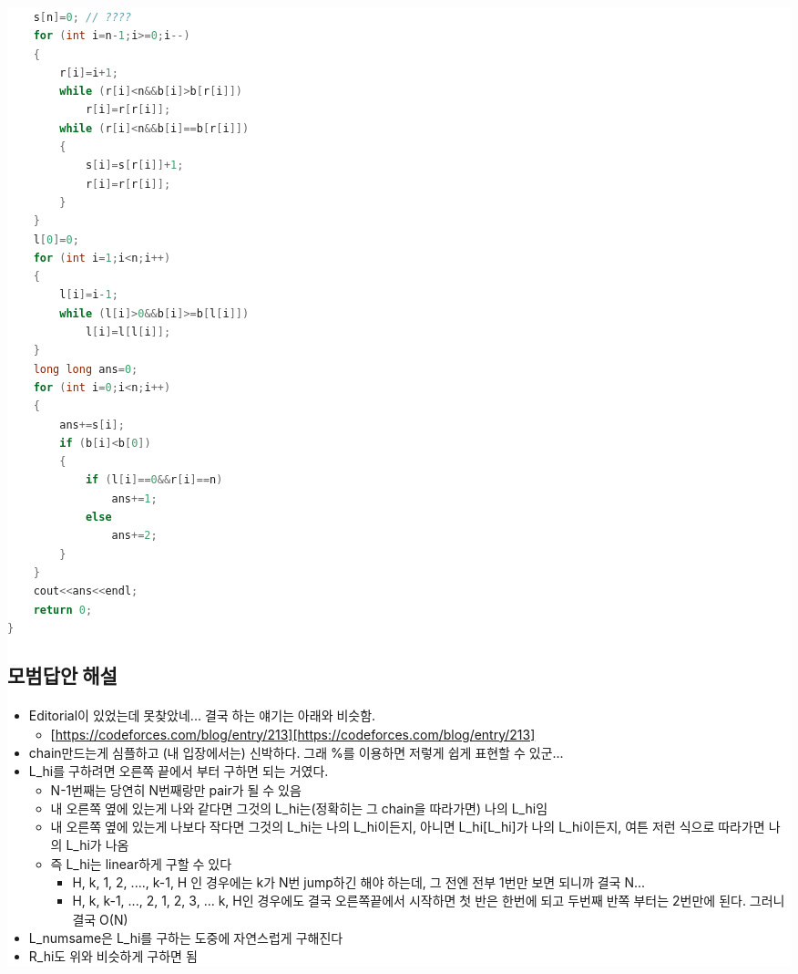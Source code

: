 ```c
	s[n]=0; // ????
	for (int i=n-1;i>=0;i--)
	{
		r[i]=i+1;
		while (r[i]<n&&b[i]>b[r[i]])
			r[i]=r[r[i]];
		while (r[i]<n&&b[i]==b[r[i]])
		{
			s[i]=s[r[i]]+1;
			r[i]=r[r[i]];	
		}	
	}	
	l[0]=0;
	for (int i=1;i<n;i++)
	{
		l[i]=i-1;
		while (l[i]>0&&b[i]>=b[l[i]])
			l[i]=l[l[i]];
	}
	long long ans=0;
	for (int i=0;i<n;i++)
	{
		ans+=s[i];
		if (b[i]<b[0])
		{
			if (l[i]==0&&r[i]==n)
				ans+=1;
			else
				ans+=2;
		}
	}
	cout<<ans<<endl;
	return 0;
}
```

## 모범답안 해설
- Editorial이 있었는데 못찾았네... 결국 하는 얘기는 아래와 비슷함.
	- [https://codeforces.com/blog/entry/213][https://codeforces.com/blog/entry/213]
- chain만드는게 심플하고 (내 입장에서는) 신박하다. 그래 %를 이용하면 저렇게 쉽게 표현할 수 있군...
- L_hi를 구하려면 오른쪽 끝에서 부터 구하면 되는 거였다.
	- N-1번째는 당연히 N번째랑만 pair가 될 수 있음
	- 내 오른쪽 옆에 있는게 나와 같다면 그것의 L_hi는(정확히는 그 chain을 따라가면) 나의 L_hi임
	- 내 오른쪽 옆에 있는게 나보다 작다면 그것의 L_hi는 나의 L_hi이든지, 아니면 L_hi[L_hi]가 나의 L_hi이든지, 여튼 저런 식으로 따라가면 나의 L_hi가 나옴
	- 즉 L_hi는 linear하게 구할 수 있다
		- H, k, 1, 2, ...., k-1, H 인 경우에는 k가 N번 jump하긴 해야 하는데, 그 전엔 전부 1번만 보면 되니까 결국 N...
		- H, k, k-1, ..., 2, 1, 2, 3, ... k, H인 경우에도 결국 오른쪽끝에서 시작하면 첫 반은 한번에 되고 두번째 반쪽 부터는 2번만에 된다. 그러니 결국 O(N)
- L_numsame은 L_hi를 구하는 도중에 자연스럽게 구해진다
- R_hi도 위와 비슷하게 구하면 됨

[codeforces 5E]: http://codeforces.com/problemset/problem/5/E
[https://www.programmersought.com/article/42685010947/]: https://www.programmersought.com/article/42685010947/